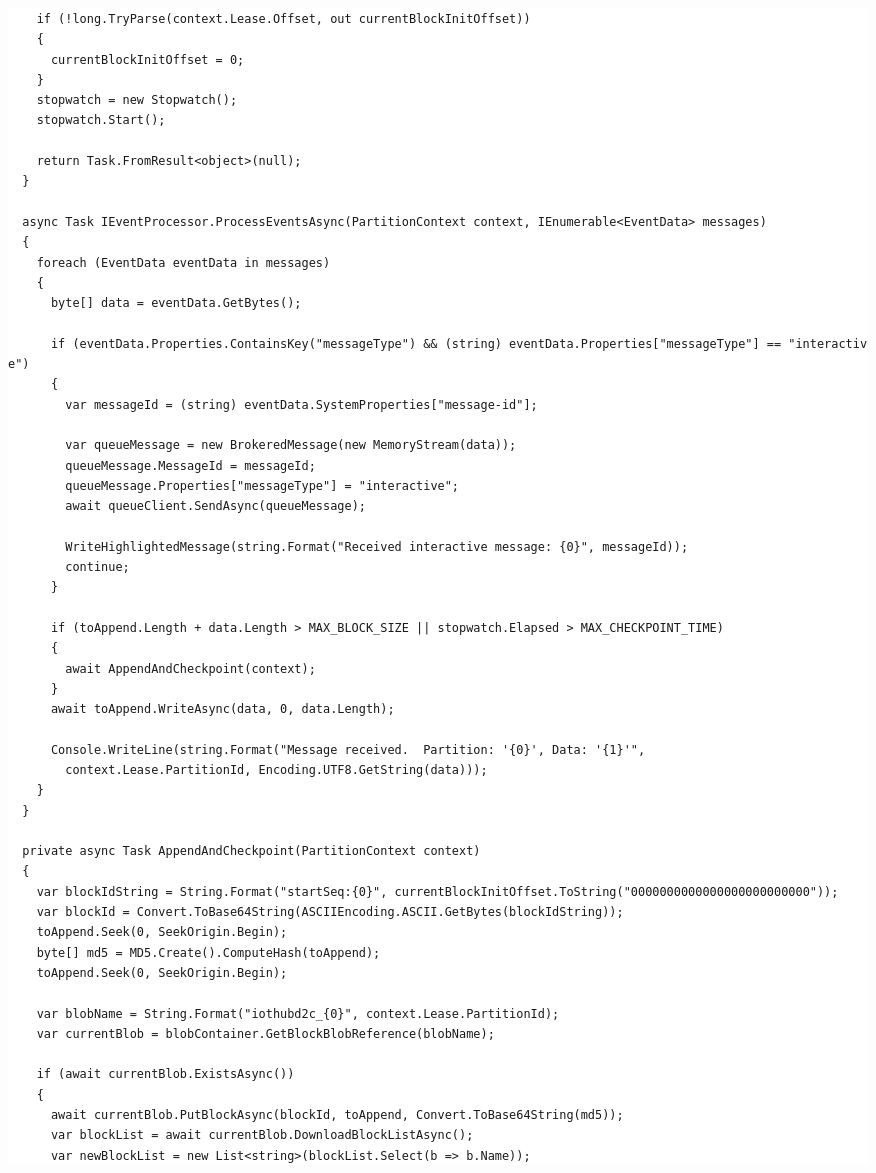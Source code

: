         if (!long.TryParse(context.Lease.Offset, out currentBlockInitOffset))
        {
          currentBlockInitOffset = 0;
        }
        stopwatch = new Stopwatch();
        stopwatch.Start();

        return Task.FromResult<object>(null);
      }

      async Task IEventProcessor.ProcessEventsAsync(PartitionContext context, IEnumerable<EventData> messages)
      {
        foreach (EventData eventData in messages)
        {
          byte[] data = eventData.GetBytes();

          if (eventData.Properties.ContainsKey("messageType") && (string) eventData.Properties["messageType"] == "interactive")
          {
            var messageId = (string) eventData.SystemProperties["message-id"];

            var queueMessage = new BrokeredMessage(new MemoryStream(data));
            queueMessage.MessageId = messageId;
            queueMessage.Properties["messageType"] = "interactive";
            await queueClient.SendAsync(queueMessage);

            WriteHighlightedMessage(string.Format("Received interactive message: {0}", messageId));
            continue;
          }

          if (toAppend.Length + data.Length > MAX_BLOCK_SIZE || stopwatch.Elapsed > MAX_CHECKPOINT_TIME)
          {
            await AppendAndCheckpoint(context);
          }
          await toAppend.WriteAsync(data, 0, data.Length);

          Console.WriteLine(string.Format("Message received.  Partition: '{0}', Data: '{1}'",
            context.Lease.PartitionId, Encoding.UTF8.GetString(data)));
        }
      }

      private async Task AppendAndCheckpoint(PartitionContext context)
      {
        var blockIdString = String.Format("startSeq:{0}", currentBlockInitOffset.ToString("0000000000000000000000000"));
        var blockId = Convert.ToBase64String(ASCIIEncoding.ASCII.GetBytes(blockIdString));
        toAppend.Seek(0, SeekOrigin.Begin);
        byte[] md5 = MD5.Create().ComputeHash(toAppend);
        toAppend.Seek(0, SeekOrigin.Begin);

        var blobName = String.Format("iothubd2c_{0}", context.Lease.PartitionId);
        var currentBlob = blobContainer.GetBlockBlobReference(blobName);

        if (await currentBlob.ExistsAsync())
        {
          await currentBlob.PutBlockAsync(blockId, toAppend, Convert.ToBase64String(md5));
          var blockList = await currentBlob.DownloadBlockListAsync();
          var newBlockList = new List<string>(blockList.Select(b => b.Name));


[50]: ./media/iot-hub-csharp-csharp-process-d2c/run1.png
[10]: ./media/iot-hub-csharp-csharp-process-d2c/create-identity-csharp1.png
[30]: ./media/iot-hub-csharp-csharp-process-d2c/createqueue2.png
[31]: ./media/iot-hub-csharp-csharp-process-d2c/createqueue3.png
[32]: ./media/iot-hub-csharp-csharp-process-d2c/createqueue4.png
[Azure blob 儲存體]: ../storage/storage-dotnet-how-to-use-blobs.md
[Azure 資料工廠]: https://azure.microsoft.com/documentation/services/data-factory/
[HDInsight (Hadoop)]: https://azure.microsoft.com/documentation/services/hdinsight/
[服務匯流排佇列中]: ../service-bus-messaging/service-bus-dotnet-get-started-with-queues.md
[Azure IoT 中心開發人員指南-雲端的裝置]: iot-hub-devguide-messaging.md
[Azure 儲存體]: https://azure.microsoft.com/documentation/services/storage/
[Azure 服務匯流排]: https://azure.microsoft.com/documentation/services/service-bus/
[IoT 中心開發人員指南]: iot-hub-devguide.md
[快速入門 IoT 中心]: iot-hub-csharp-csharp-getstarted.md
[Azure IoT 開發人員中心]: https://azure.microsoft.com/develop/iot
[lnk-service-fabric]: https://azure.microsoft.com/documentation/services/service-fabric/
[lnk-stream-analytics]: https://azure.microsoft.com/documentation/services/stream-analytics/
[lnk-event-hubs]: https://azure.microsoft.com/documentation/services/event-hubs/
[暫時錯誤處理]: https://msdn.microsoft.com/library/hh675232.aspx
[關於 Azure 儲存體]: ../storage/storage-create-storage-account.md#create-a-storage-account
[開始使用事件集線器]: ../event-hubs/event-hubs-csharp-ephcs-getstarted.md
[Azure 儲存體延展性指導方針]: ../storage/storage-scalability-targets.md
[Azure Block Blobs]: https://msdn.microsoft.com/library/azure/ee691964.aspx
[Event Hubs]: ../event-hubs/event-hubs-overview.md
[EventProcessorHost]: http://msdn.microsoft.com/library/azure/microsoft.servicebus.messaging.eventprocessorhost(v=azure.95).aspx
[事件集線器程式設計指南]: ../event-hubs/event-hubs-programming-guide.md
[暫時錯誤處理]: https://msdn.microsoft.com/library/hh680901(v=pandp.50).aspx
[建立多層應用程式與服務匯流排]: ../service-bus-messaging/service-bus-dotnet-multi-tier-app-using-service-bus-queues.md
[lnk-classic-portal]: https://manage.windowsazure.com
[lnk-c2d]: iot-hub-csharp-csharp-process-d2c.md
[lnk-suite]: https://azure.microsoft.com/documentation/suites/iot-suite/